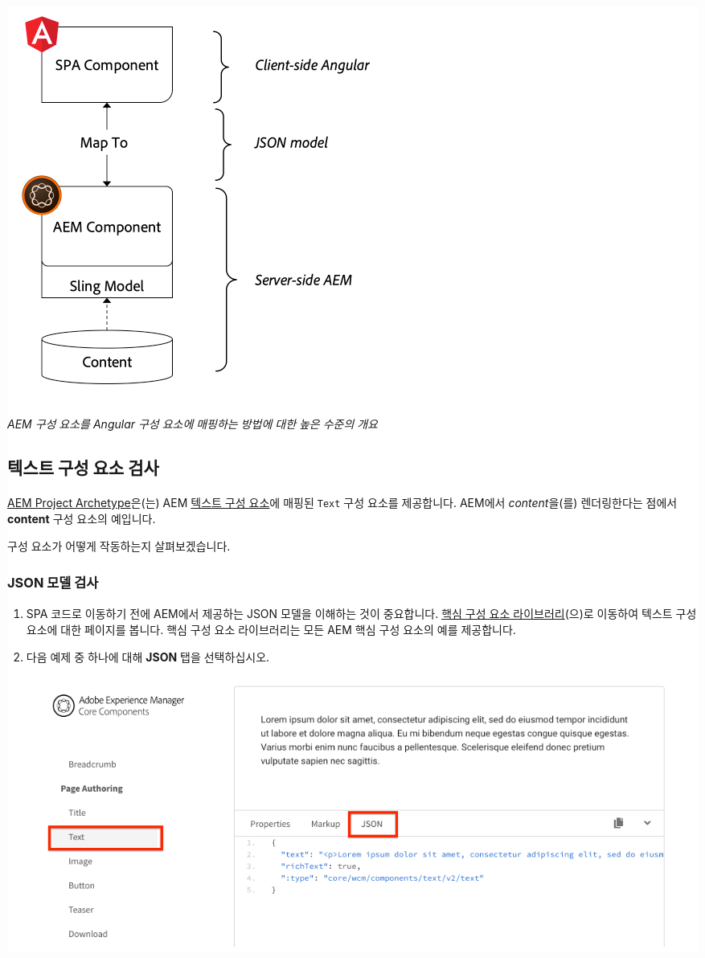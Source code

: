 ![AEM 구성 요소를 Angular 구성 요소에 매핑하는 방법에 대한 높은 수준의 개요](./assets/map-components/high-level-approach.png)

*AEM 구성 요소를 Angular 구성 요소에 매핑하는 방법에 대한 높은 수준의 개요*

## 텍스트 구성 요소 검사

[AEM Project Archetype](https://github.com/adobe/aem-project-archetype)은(는) AEM [텍스트 구성 요소](https://experienceleague.adobe.com/docs/experience-manager-core-components/using/components/text.html?lang=ko)에 매핑된 `Text` 구성 요소를 제공합니다. AEM에서 *content*&#x200B;을(를) 렌더링한다는 점에서 **content** 구성 요소의 예입니다.

구성 요소가 어떻게 작동하는지 살펴보겠습니다.

### JSON 모델 검사

1. SPA 코드로 이동하기 전에 AEM에서 제공하는 JSON 모델을 이해하는 것이 중요합니다. [핵심 구성 요소 라이브러리](https://www.aemcomponents.dev/content/core-components-examples/library/core-content/text.html)&#x200B;(으)로 이동하여 텍스트 구성 요소에 대한 페이지를 봅니다. 핵심 구성 요소 라이브러리는 모든 AEM 핵심 구성 요소의 예를 제공합니다.
2. 다음 예제 중 하나에 대해 **JSON** 탭을 선택하십시오.

   ![텍스트 JSON 모델](./assets/map-components/text-json.png)

